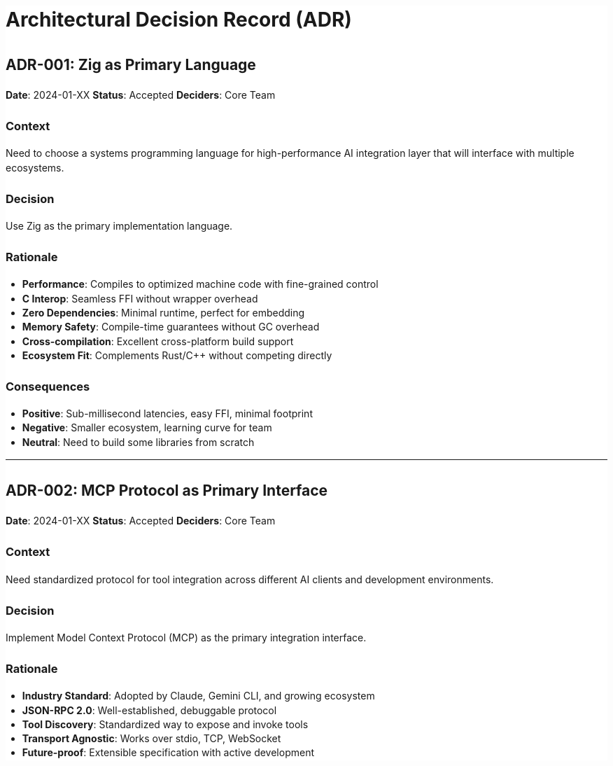 # Architectural Decision Record (ADR)

## ADR-001: Zig as Primary Language

**Date**: 2024-01-XX
**Status**: Accepted
**Deciders**: Core Team

### Context
Need to choose a systems programming language for high-performance AI integration layer that will interface with multiple ecosystems.

### Decision
Use Zig as the primary implementation language.

### Rationale
- **Performance**: Compiles to optimized machine code with fine-grained control
- **C Interop**: Seamless FFI without wrapper overhead
- **Zero Dependencies**: Minimal runtime, perfect for embedding
- **Memory Safety**: Compile-time guarantees without GC overhead
- **Cross-compilation**: Excellent cross-platform build support
- **Ecosystem Fit**: Complements Rust/C++ without competing directly

### Consequences
- **Positive**: Sub-millisecond latencies, easy FFI, minimal footprint
- **Negative**: Smaller ecosystem, learning curve for team
- **Neutral**: Need to build some libraries from scratch

---

## ADR-002: MCP Protocol as Primary Interface

**Date**: 2024-01-XX
**Status**: Accepted
**Deciders**: Core Team

### Context
Need standardized protocol for tool integration across different AI clients and development environments.

### Decision
Implement Model Context Protocol (MCP) as the primary integration interface.

### Rationale
- **Industry Standard**: Adopted by Claude, Gemini CLI, and growing ecosystem
- **JSON-RPC 2.0**: Well-established, debuggable protocol
- **Tool Discovery**: Standardized way to expose and invoke tools
- **Transport Agnostic**: Works over stdio, TCP, WebSocket
- **Future-proof**: Extensible specification with active development
